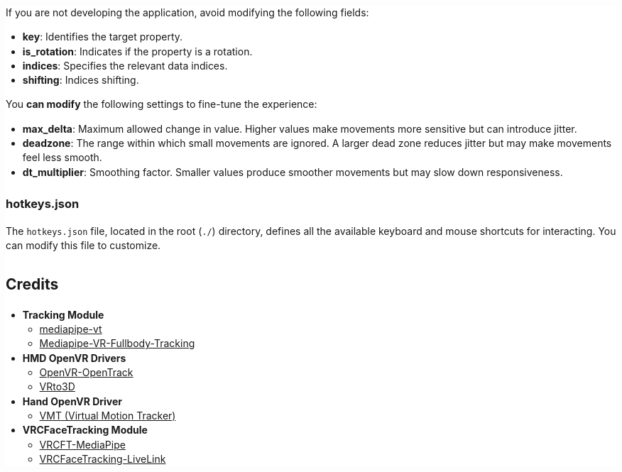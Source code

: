 If you are not developing the application, avoid modifying the following fields:
- **key**: Identifies the target property.
- **is_rotation**: Indicates if the property is a rotation.
- **indices**: Specifies the relevant data indices.
- **shifting**: Indices shifting.

You **can modify** the following settings to fine-tune the experience:
- **max_delta**: Maximum allowed change in value. Higher values make movements more sensitive but can introduce jitter.
- **deadzone**: The range within which small movements are ignored. A larger dead zone reduces jitter but may make movements feel less smooth.
- **dt_multiplier**: Smoothing factor. Smaller values produce smoother movements but may slow down responsiveness.

### hotkeys.json

The `hotkeys.json` file, located in the root (`./`) directory, defines all the available keyboard and mouse shortcuts for interacting. You can modify this file to customize.

## Credits

- **Tracking Module**
  - [mediapipe-vt](https://github.com/nuekaze/mediapipe-vt)
  - [Mediapipe-VR-Fullbody-Tracking](https://github.com/ju1ce/Mediapipe-VR-Fullbody-Tracking/)
- **HMD OpenVR Drivers**
  - [OpenVR-OpenTrack](https://github.com/r57zone/OpenVR-OpenTrack)
  - [VRto3D](https://github.com/oneup03/VRto3D)
- **Hand OpenVR Driver**
  - [VMT (Virtual Motion Tracker)](https://github.com/gpsnmeajp/VirtualMotionTracker/)
- **VRCFaceTracking Module**
  - [VRCFT-MediaPipe](https://github.com/Codel1417/VRCFT-MediaPipe)
  - [VRCFaceTracking-LiveLink](https://github.com/kusomaigo/VRCFaceTracking-LiveLink/)
